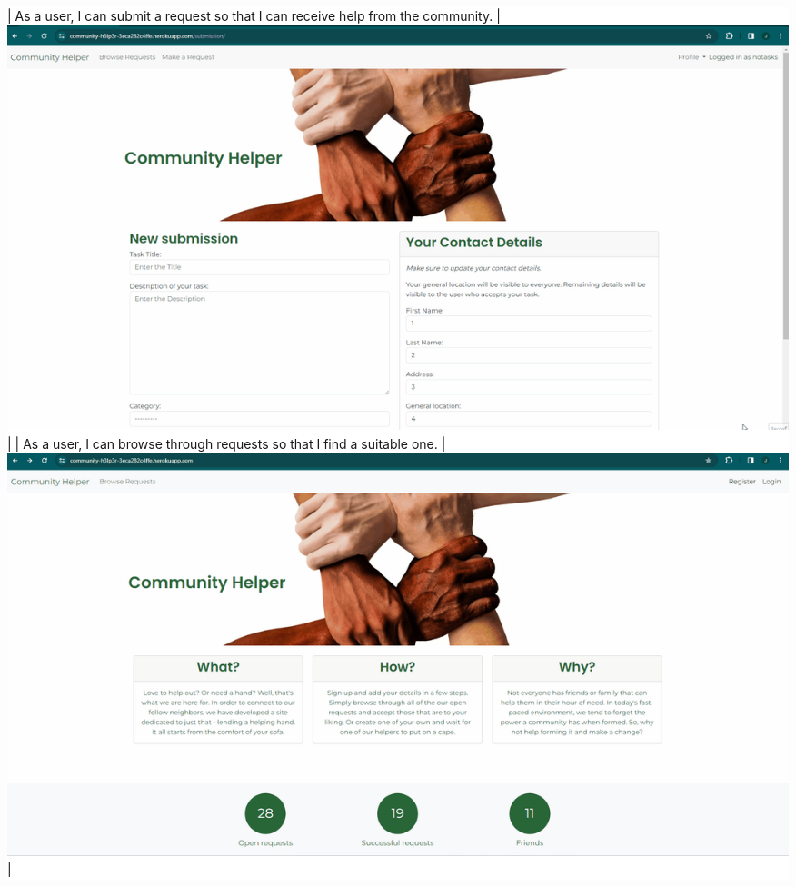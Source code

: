 | As a user, I can submit a request so that I can receive help from the community. | ![screenshot](documentation/testing/features/create-task-update-profile.gif) |
| As a user, I can browse through requests so that I find a suitable one. | ![screenshot](documentation/testing/features/browse.gif) |